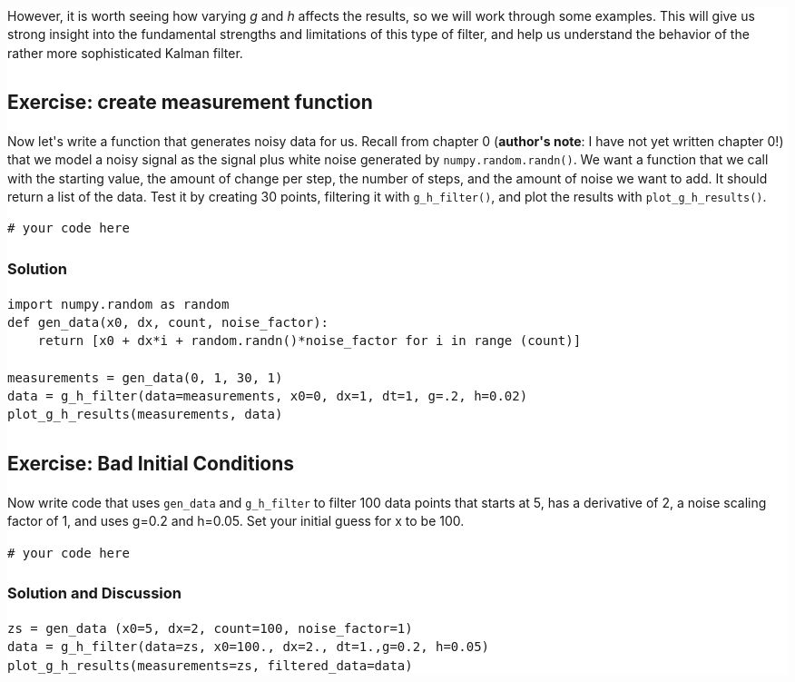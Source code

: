 However, it is worth seeing how varying *g* and *h* affects the results, so we will work through some examples. This will give us strong insight into the fundamental strengths and limitations of this type of filter, and help us understand the behavior of the rather more sophisticated Kalman filter.

## Exercise: create measurement function

Now let's write a function that generates noisy data for us. Recall from chapter 0 (**author's note**: I have not yet written chapter 0!) that we model a noisy signal as the signal plus white noise generated by `numpy.random.randn()`.  We want a function that we call with the starting value, the amount of change per step, the number of steps, and the amount of noise we want to add. It should return a list of the data. Test it by creating 30 points, filtering it with `g_h_filter()`, and plot the results with `plot_g_h_results()`.

<pre data-code-language="python"
     data-executable="true"
     data-type="programlisting">
# your code here
</pre>

### Solution

<pre data-code-language="python"
     data-executable="true"
     data-type="programlisting">
import numpy.random as random
def gen_data(x0, dx, count, noise_factor):
    return [x0 + dx*i + random.randn()*noise_factor for i in range (count)]

measurements = gen_data(0, 1, 30, 1)
data = g_h_filter(data=measurements, x0=0, dx=1, dt=1, g=.2, h=0.02)
plot_g_h_results(measurements, data)
</pre>

## Exercise: Bad Initial Conditions

Now write code that uses `gen_data` and `g_h_filter` to filter 100 data points that starts at 5, has a derivative of 2, a noise scaling factor of 1, and uses g=0.2 and h=0.05. Set your initial guess for x to be 100.

<pre data-code-language="python"
     data-executable="true"
     data-type="programlisting">
# your code here
</pre>

### Solution and Discussion

<pre data-code-language="python"
     data-executable="true"
     data-type="programlisting">
zs = gen_data (x0=5, dx=2, count=100, noise_factor=1)
data = g_h_filter(data=zs, x0=100., dx=2., dt=1.,g=0.2, h=0.05)
plot_g_h_results(measurements=zs, filtered_data=data)
</pre>
